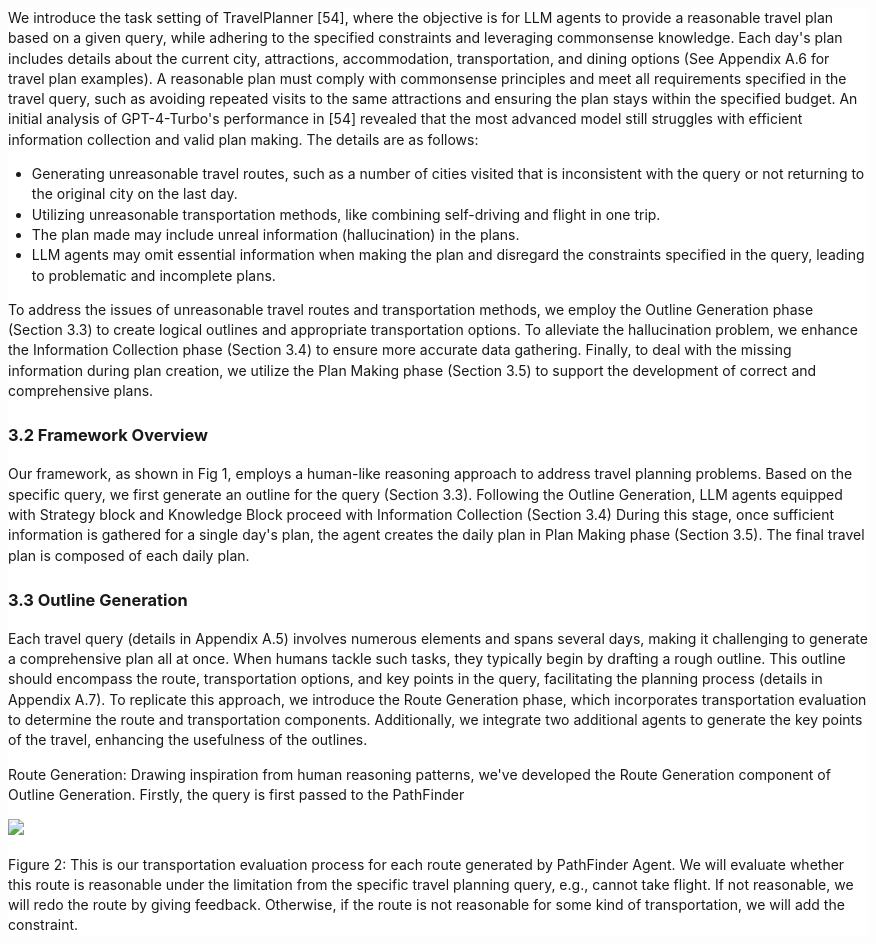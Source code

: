 We introduce the task setting of TravelPlanner [54], where the objective is for LLM agents to provide a reasonable travel plan based on a given query, while adhering to the specified constraints and leveraging commonsense knowledge. Each day's plan includes details about the current city, attractions, accommodation, transportation, and dining options (See Appendix A.6 for travel plan examples). A reasonable plan must comply with commonsense principles and meet all requirements specified in the travel query, such as avoiding repeated visits to the same attractions and ensuring the plan stays within the specified budget. An initial analysis of GPT-4-Turbo's performance in [54] revealed that the most advanced model still struggles with efficient information collection and valid plan making. The details are as follows:

- Generating unreasonable travel routes, such as a number of cities visited that is inconsistent with the query or not returning to the original city on the last day.
- Utilizing unreasonable transportation methods, like combining self-driving and flight in one trip.
- The plan made may include unreal information (hallucination) in the plans.
- LLM agents may omit essential information when making the plan and disregard the constraints specified in the query, leading to problematic and incomplete plans.

To address the issues of unreasonable travel routes and transportation methods, we employ the Outline Generation phase (Section 3.3) to create logical outlines and appropriate transportation options. To alleviate the hallucination problem, we enhance the Information Collection phase (Section 3.4) to ensure more accurate data gathering. Finally, to deal with the missing information during plan creation, we utilize the Plan Making phase (Section 3.5) to support the development of correct and comprehensive plans.

### 3.2 Framework Overview

Our framework, as shown in Fig 1, employs a human-like reasoning approach to address travel planning problems. Based on the specific query, we first generate an outline for the query (Section 3.3). Following the Outline Generation, LLM agents equipped with Strategy block and Knowledge Block proceed with Information Collection (Section 3.4) During this stage, once sufficient information is gathered for a single day's plan, the agent creates the daily plan in Plan Making phase (Section 3.5). The final travel plan is composed of each daily plan.

### 3.3 Outline Generation

Each travel query (details in Appendix A.5) involves numerous elements and spans several days, making it challenging to generate a comprehensive plan all at once. When humans tackle such tasks, they typically begin by drafting a rough outline. This outline should encompass the route, transportation options, and key points in the query, facilitating the planning process (details in Appendix A.7). To replicate this approach, we introduce the Route Generation phase, which incorporates transportation evaluation to determine the route and transportation components. Additionally, we integrate two additional agents to generate the key points of the travel, enhancing the usefulness of the outlines.

Route Generation: Drawing inspiration from human reasoning patterns, we've developed the Route Generation component of Outline Generation. Firstly, the query is first passed to the PathFinder

![](https://cdn.mathpix.com/cropped/2024_06_04_838646902855c054d143g-05.jpg?height=637&width=1396&top_left_y=234&top_left_x=362)

Figure 2: This is our transportation evaluation process for each route generated by PathFinder Agent. We will evaluate whether this route is reasonable under the limitation from the specific travel planning query, e.g., cannot take flight. If not reasonable, we will redo the route by giving feedback. Otherwise, if the route is not reasonable for some kind of transportation, we will add the constraint.
